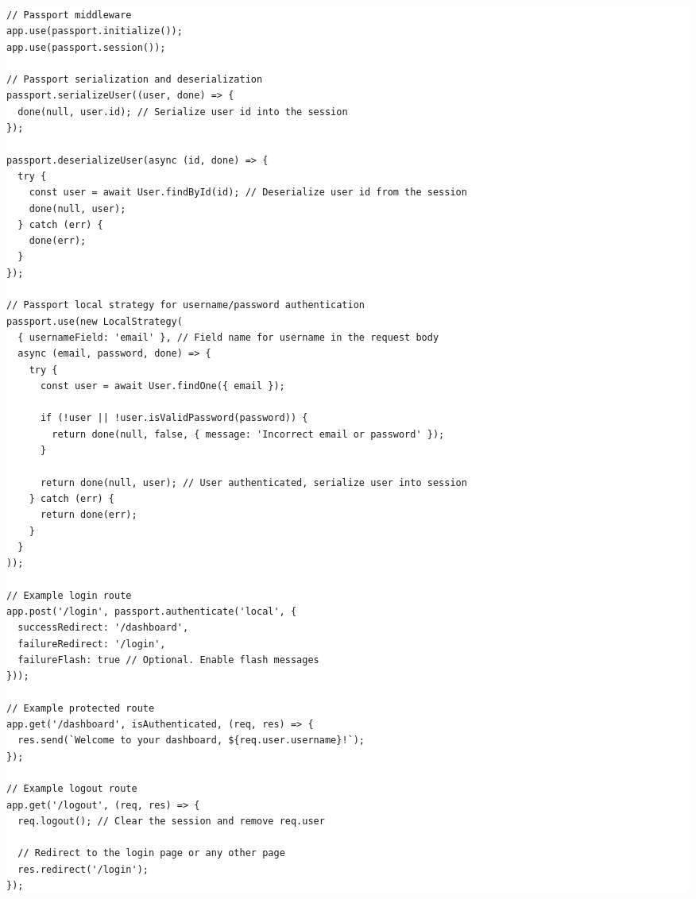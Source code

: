     // Passport middleware
    app.use(passport.initialize());
    app.use(passport.session());

    // Passport serialization and deserialization
    passport.serializeUser((user, done) => {
      done(null, user.id); // Serialize user id into the session
    });

    passport.deserializeUser(async (id, done) => {
      try {
        const user = await User.findById(id); // Deserialize user id from the session
        done(null, user);
      } catch (err) {
        done(err);
      }
    });

    // Passport local strategy for username/password authentication
    passport.use(new LocalStrategy(
      { usernameField: 'email' }, // Field name for username in the request body
      async (email, password, done) => {
        try {
          const user = await User.findOne({ email });

          if (!user || !user.isValidPassword(password)) {
            return done(null, false, { message: 'Incorrect email or password' });
          }

          return done(null, user); // User authenticated, serialize user into session
        } catch (err) {
          return done(err);
        }
      }
    ));

    // Example login route
    app.post('/login', passport.authenticate('local', {
      successRedirect: '/dashboard',
      failureRedirect: '/login',
      failureFlash: true // Optional. Enable flash messages
    }));

    // Example protected route
    app.get('/dashboard', isAuthenticated, (req, res) => {
      res.send(`Welcome to your dashboard, ${req.user.username}!`);
    });

    // Example logout route
    app.get('/logout', (req, res) => {
      req.logout(); // Clear the session and remove req.user

      // Redirect to the login page or any other page
      res.redirect('/login');
    });
